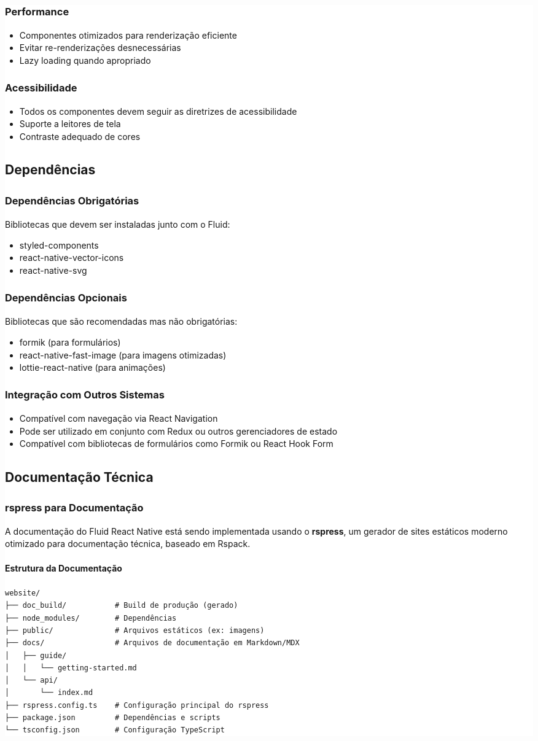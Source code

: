 ### Performance
- Componentes otimizados para renderização eficiente
- Evitar re-renderizações desnecessárias
- Lazy loading quando apropriado

### Acessibilidade
- Todos os componentes devem seguir as diretrizes de acessibilidade
- Suporte a leitores de tela
- Contraste adequado de cores

## Dependências

### Dependências Obrigatórias
Bibliotecas que devem ser instaladas junto com o Fluid:
- styled-components
- react-native-vector-icons
- react-native-svg

### Dependências Opcionais
Bibliotecas que são recomendadas mas não obrigatórias:
- formik (para formulários)
- react-native-fast-image (para imagens otimizadas)
- lottie-react-native (para animações)

### Integração com Outros Sistemas
- Compatível com navegação via React Navigation
- Pode ser utilizado em conjunto com Redux ou outros gerenciadores de estado
- Compatível com bibliotecas de formulários como Formik ou React Hook Form 

## Documentação Técnica

### rspress para Documentação

A documentação do Fluid React Native está sendo implementada usando o **rspress**, um gerador de sites estáticos moderno otimizado para documentação técnica, baseado em Rspack.

#### Estrutura da Documentação

```
website/
├── doc_build/           # Build de produção (gerado)
├── node_modules/        # Dependências
├── public/              # Arquivos estáticos (ex: imagens)
├── docs/                # Arquivos de documentação em Markdown/MDX
│   ├── guide/
│   │   └── getting-started.md
│   └── api/
│       └── index.md
├── rspress.config.ts    # Configuração principal do rspress
├── package.json         # Dependências e scripts
└── tsconfig.json        # Configuração TypeScript
```
